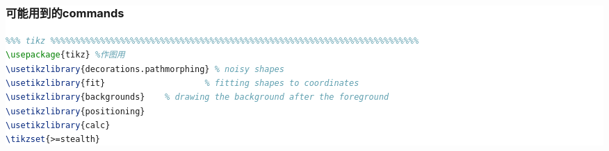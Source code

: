 ### 可能用到的commands

```latex
%%% tikz %%%%%%%%%%%%%%%%%%%%%%%%%%%%%%%%%%%%%%%%%%%%%%%%%%%%%%%%%%%%%%%%%%%%%%%%%%
\usepackage{tikz} %作图用
\usetikzlibrary{decorations.pathmorphing} % noisy shapes
\usetikzlibrary{fit}					% fitting shapes to coordinates
\usetikzlibrary{backgrounds}	% drawing the background after the foreground
\usetikzlibrary{positioning}
\usetikzlibrary{calc}
\tikzset{>=stealth}
```

